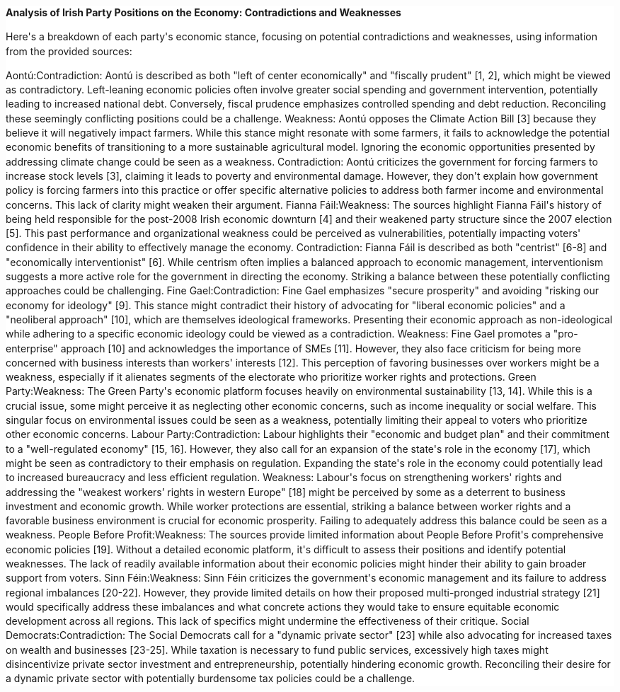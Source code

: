 **Analysis of Irish Party Positions on the Economy: Contradictions and Weaknesses**

Here's a breakdown of each party's economic stance, focusing on potential contradictions and weaknesses, using information from the provided sources:

Aontú:Contradiction: Aontú is described as both "left of center economically" and "fiscally prudent" [1, 2], which might be viewed as contradictory. Left-leaning economic policies often involve greater social spending and government intervention, potentially leading to increased national debt. Conversely, fiscal prudence emphasizes controlled spending and debt reduction. Reconciling these seemingly conflicting positions could be a challenge.
Weakness: Aontú opposes the Climate Action Bill [3] because they believe it will negatively impact farmers. While this stance might resonate with some farmers, it fails to acknowledge the potential economic benefits of transitioning to a more sustainable agricultural model. Ignoring the economic opportunities presented by addressing climate change could be seen as a weakness.
Contradiction: Aontú criticizes the government for forcing farmers to increase stock levels [3], claiming it leads to poverty and environmental damage. However, they don't explain how government policy is forcing farmers into this practice or offer specific alternative policies to address both farmer income and environmental concerns. This lack of clarity might weaken their argument.
Fianna Fáil:Weakness: The sources highlight Fianna Fáil's history of being held responsible for the post-2008 Irish economic downturn [4] and their weakened party structure since the 2007 election [5]. This past performance and organizational weakness could be perceived as vulnerabilities, potentially impacting voters' confidence in their ability to effectively manage the economy.
Contradiction: Fianna Fáil is described as both "centrist" [6-8] and "economically interventionist" [6]. While centrism often implies a balanced approach to economic management, interventionism suggests a more active role for the government in directing the economy. Striking a balance between these potentially conflicting approaches could be challenging.
Fine Gael:Contradiction: Fine Gael emphasizes "secure prosperity" and avoiding "risking our economy for ideology" [9]. This stance might contradict their history of advocating for "liberal economic policies" and a "neoliberal approach" [10], which are themselves ideological frameworks. Presenting their economic approach as non-ideological while adhering to a specific economic ideology could be viewed as a contradiction.
Weakness: Fine Gael promotes a "pro-enterprise" approach [10] and acknowledges the importance of SMEs [11]. However, they also face criticism for being more concerned with business interests than workers' interests [12]. This perception of favoring businesses over workers might be a weakness, especially if it alienates segments of the electorate who prioritize worker rights and protections.
Green Party:Weakness: The Green Party's economic platform focuses heavily on environmental sustainability [13, 14]. While this is a crucial issue, some might perceive it as neglecting other economic concerns, such as income inequality or social welfare. This singular focus on environmental issues could be seen as a weakness, potentially limiting their appeal to voters who prioritize other economic concerns.
Labour Party:Contradiction: Labour highlights their "economic and budget plan" and their commitment to a "well-regulated economy" [15, 16]. However, they also call for an expansion of the state's role in the economy [17], which might be seen as contradictory to their emphasis on regulation. Expanding the state's role in the economy could potentially lead to increased bureaucracy and less efficient regulation.
Weakness: Labour's focus on strengthening workers' rights and addressing the "weakest workers’ rights in western Europe" [18] might be perceived by some as a deterrent to business investment and economic growth. While worker protections are essential, striking a balance between worker rights and a favorable business environment is crucial for economic prosperity. Failing to adequately address this balance could be seen as a weakness.
People Before Profit:Weakness: The sources provide limited information about People Before Profit's comprehensive economic policies [19]. Without a detailed economic platform, it's difficult to assess their positions and identify potential weaknesses. The lack of readily available information about their economic policies might hinder their ability to gain broader support from voters.
Sinn Féin:Weakness: Sinn Féin criticizes the government's economic management and its failure to address regional imbalances [20-22]. However, they provide limited details on how their proposed multi-pronged industrial strategy [21] would specifically address these imbalances and what concrete actions they would take to ensure equitable economic development across all regions. This lack of specifics might undermine the effectiveness of their critique.
Social Democrats:Contradiction: The Social Democrats call for a "dynamic private sector" [23] while also advocating for increased taxes on wealth and businesses [23-25]. While taxation is necessary to fund public services, excessively high taxes might disincentivize private sector investment and entrepreneurship, potentially hindering economic growth. Reconciling their desire for a dynamic private sector with potentially burdensome tax policies could be a challenge.